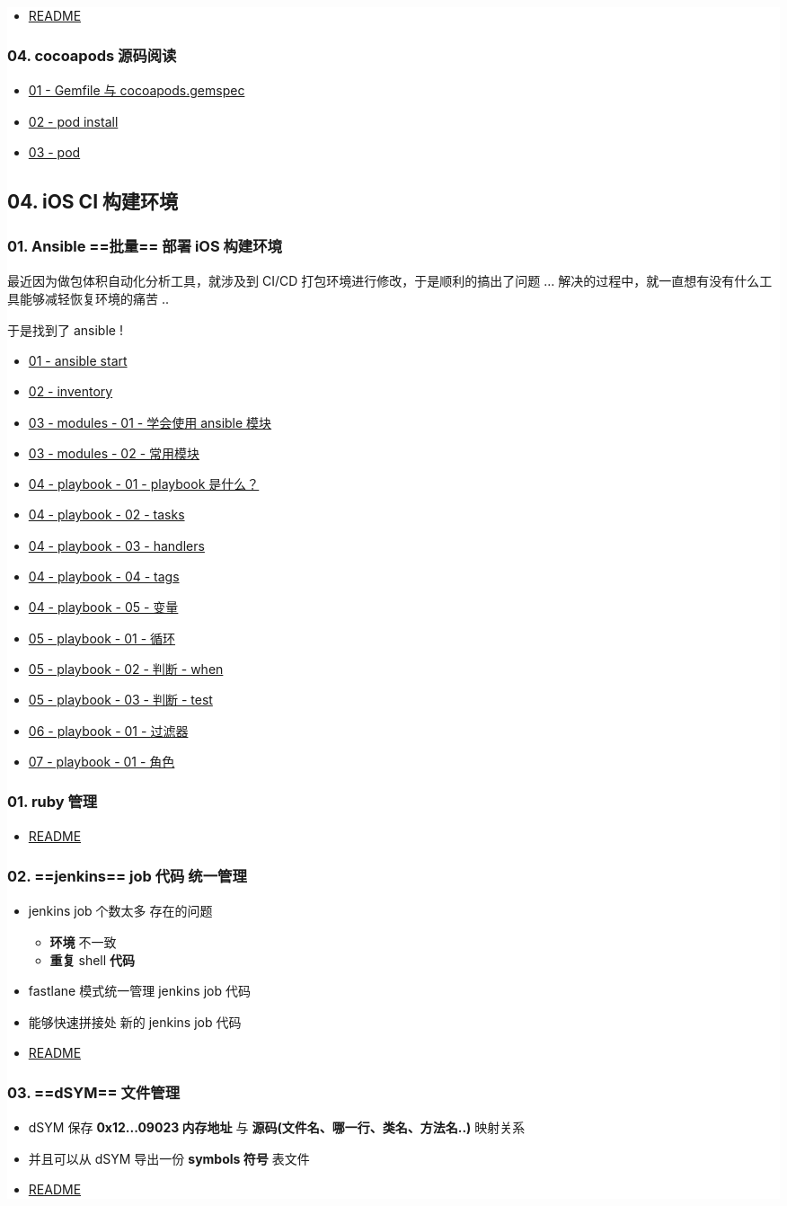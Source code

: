 - [README](./ios/04/README.md)

### 04. cocoapods 源码阅读

- [01 - Gemfile 与 cocoapods.gemspec](./ruby/cocoapods/01/README.md)

- [02 - pod install](./ruby/cocoapods/02/README.md)

- [03 - pod](./ruby/cocoapods/03/README.md)



## 04. iOS CI 构建环境

### 01. Ansible ==批量== 部署 iOS 构建环境

最近因为做包体积自动化分析工具，就涉及到 CI/CD 打包环境进行修改，于是顺利的搞出了问题 … 解决的过程中，就一直想有没有什么工具能够减轻恢复环境的痛苦 ..

于是找到了 ansible !

- [01 - ansible start](./ansible/01/ansible_start.md)

- [02 - inventory](./ansible/02/ansible_inventory.md)

- [03 - modules - 01 - 学会使用 ansible 模块](./ansible/03/01/ansible_modules.md)

- [03 - modules - 02 - 常用模块](./ansible/03/02/ansible_modules.md)

- [04 - playbook - 01 - playbook 是什么？](./ansible/04/01/ansible_playbook.md)

- [04 - playbook - 02 - tasks](./ansible/04/02/ansible_playbook.md)

- [04 - playbook - 03 - handlers](./ansible/04/03/ansible_playbook.md)

- [04 - playbook - 04 - tags](./ansible/04/04/ansible_playbook.md)

- [04 - playbook - 05 - 变量](./ansible/04/05/ansible_playbook.md)

- [05 - playbook - 01 - 循环](./ansible/05/01/ansible_playbook.md)

- [05 - playbook - 02 - 判断 - when](./ansible/05/02/ansible_playbook.md)

- [05 - playbook - 03 - 判断 - test](./ansible/05/03/ansible_playbook.md)

- [06 - playbook - 01 - 过滤器](./ansible/06/ansible_playbook.md)

- [07 - playbook - 01 - 角色](./ansible/07/ansible_playbook.md)

### 01. ruby 管理

- [README](./ios_ci/01/README.md)

### 02. ==jenkins== job 代码 统一管理

- jenkins job 个数太多 存在的问题
  - **环境** 不一致
  - **重复** shell **代码**

- fastlane 模式统一管理 jenkins job 代码

- 能够快速拼接处 新的 jenkins job 代码

- [README](./ios_ci/02/README.md)

### 03. ==dSYM== 文件管理

- dSYM 保存 **0x12...09023 内存地址** 与 **源码(文件名、哪一行、类名、方法名..)** 映射关系
- 并且可以从 dSYM 导出一份 **symbols 符号** 表文件

- [README](./ios_ci/03/README.md)

